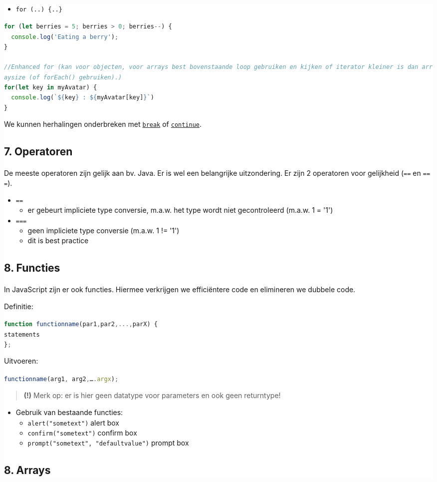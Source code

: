 - `for (..) {..}`

```JavaScript
for (let berries = 5; berries > 0; berries--) {
  console.log('Eating a berry');
}

//Enhanced for (kan voor objecten, voor arrays best bovenstaande loop gebruiken en kijken of iterator kleiner is dan arraysize (of forEach() gebruiken).)
for(let key in myAvatar) {
  console.log(`${key} : ${myAvatar[key]}`)
}
```

We kunnen herhalingen onderbreken met [`break`](https://developer.mozilla.org/en-US/docs/Web/JavaScript/Reference/Statements/break) of [`continue`](https://developer.mozilla.org/en-US/docs/Web/JavaScript/Reference/Statements/continue).

## 7. Operatoren

De meeste operatoren zijn gelijk aan bv. Java. Er is wel een belangrijke uitzondering. Er zijn 2 operatoren voor gelijkheid (`==` en `===`).

- `==`
  - er gebeurt impliciete type conversie, m.a.w. het type wordt niet gecontroleerd (m.a.w. 1 = '1')
- `===`
  - geen impliciete type conversie (m.a.w. 1 != '1')
  - dit is best practice

## 8. Functies

In JavaScript zijn er ook functies. Hiermee verkrijgen we efficiëntere code en elimineren we dubbele code.

Definitie:

```JavaScript
function functionname(par1,par2,...,parX) {
statements
};
```

Uitvoeren:

```JavaScript
functionname(arg1, arg2,….argx);
```

> **(!)** Merk op: er is hier geen datatype voor parameters en ook geen returntype!

- Gebruik van bestaande functies:
  - `alert("sometext")` alert box
  - `confirm("sometext")` confirm box
  - `prompt("sometext", "defaultvalue")` prompt box

## 8. Arrays
